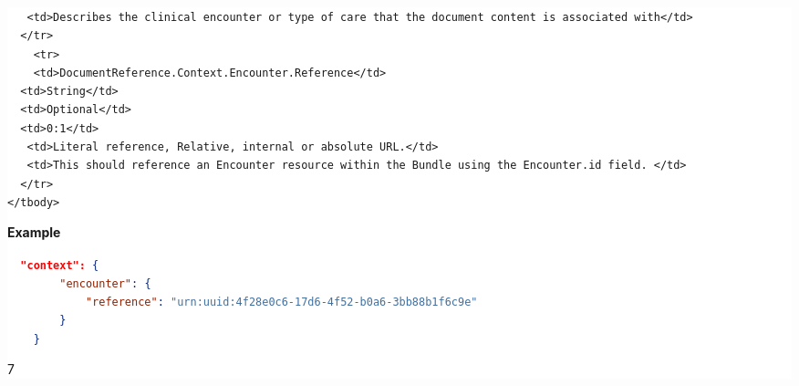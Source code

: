        <td>Describes the clinical encounter or type of care that the document content is associated with</td>
      </tr>
        <tr>
        <td>DocumentReference.Context.Encounter.Reference</td>
      <td>String</td>
      <td>Optional</td>
      <td>0:1</td>
       <td>Literal reference, Relative, internal or absolute URL.</td>
       <td>This should reference an Encounter resource within the Bundle using the Encounter.id field. </td>
      </tr>
    </tbody>
</table>


**Example**
```json
  "context": {
        "encounter": {
            "reference": "urn:uuid:4f28e0c6-17d6-4f52-b0a6-3bb88b1f6c9e"
        }
    }

```


7
